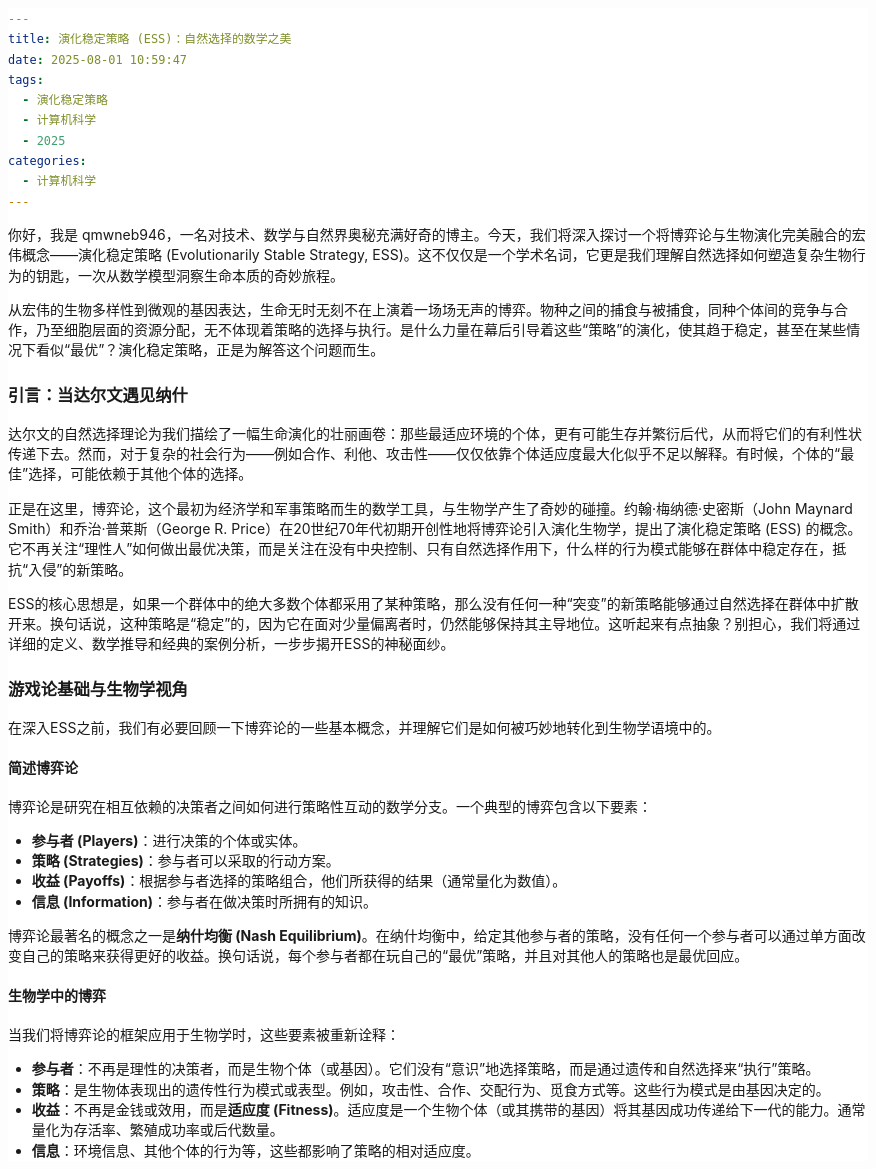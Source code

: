 ```yaml
---
title: 演化稳定策略 (ESS)：自然选择的数学之美
date: 2025-08-01 10:59:47
tags:
  - 演化稳定策略
  - 计算机科学
  - 2025
categories:
  - 计算机科学
---
```


你好，我是 qmwneb946，一名对技术、数学与自然界奥秘充满好奇的博主。今天，我们将深入探讨一个将博弈论与生物演化完美融合的宏伟概念——演化稳定策略 (Evolutionarily Stable Strategy, ESS)。这不仅仅是一个学术名词，它更是我们理解自然选择如何塑造复杂生物行为的钥匙，一次从数学模型洞察生命本质的奇妙旅程。

从宏伟的生物多样性到微观的基因表达，生命无时无刻不在上演着一场场无声的博弈。物种之间的捕食与被捕食，同种个体间的竞争与合作，乃至细胞层面的资源分配，无不体现着策略的选择与执行。是什么力量在幕后引导着这些“策略”的演化，使其趋于稳定，甚至在某些情况下看似“最优”？演化稳定策略，正是为解答这个问题而生。

### 引言：当达尔文遇见纳什

达尔文的自然选择理论为我们描绘了一幅生命演化的壮丽画卷：那些最适应环境的个体，更有可能生存并繁衍后代，从而将它们的有利性状传递下去。然而，对于复杂的社会行为——例如合作、利他、攻击性——仅仅依靠个体适应度最大化似乎不足以解释。有时候，个体的“最佳”选择，可能依赖于其他个体的选择。

正是在这里，博弈论，这个最初为经济学和军事策略而生的数学工具，与生物学产生了奇妙的碰撞。约翰·梅纳德·史密斯（John Maynard Smith）和乔治·普莱斯（George R. Price）在20世纪70年代初期开创性地将博弈论引入演化生物学，提出了演化稳定策略 (ESS) 的概念。它不再关注“理性人”如何做出最优决策，而是关注在没有中央控制、只有自然选择作用下，什么样的行为模式能够在群体中稳定存在，抵抗“入侵”的新策略。

ESS的核心思想是，如果一个群体中的绝大多数个体都采用了某种策略，那么没有任何一种“突变”的新策略能够通过自然选择在群体中扩散开来。换句话说，这种策略是“稳定”的，因为它在面对少量偏离者时，仍然能够保持其主导地位。这听起来有点抽象？别担心，我们将通过详细的定义、数学推导和经典的案例分析，一步步揭开ESS的神秘面纱。

### 游戏论基础与生物学视角

在深入ESS之前，我们有必要回顾一下博弈论的一些基本概念，并理解它们是如何被巧妙地转化到生物学语境中的。

#### 简述博弈论

博弈论是研究在相互依赖的决策者之间如何进行策略性互动的数学分支。一个典型的博弈包含以下要素：

*   **参与者 (Players)**：进行决策的个体或实体。
*   **策略 (Strategies)**：参与者可以采取的行动方案。
*   **收益 (Payoffs)**：根据参与者选择的策略组合，他们所获得的结果（通常量化为数值）。
*   **信息 (Information)**：参与者在做决策时所拥有的知识。

博弈论最著名的概念之一是**纳什均衡 (Nash Equilibrium)**。在纳什均衡中，给定其他参与者的策略，没有任何一个参与者可以通过单方面改变自己的策略来获得更好的收益。换句话说，每个参与者都在玩自己的“最优”策略，并且对其他人的策略也是最优回应。

#### 生物学中的博弈

当我们将博弈论的框架应用于生物学时，这些要素被重新诠释：

*   **参与者**：不再是理性的决策者，而是生物个体（或基因）。它们没有“意识”地选择策略，而是通过遗传和自然选择来“执行”策略。
*   **策略**：是生物体表现出的遗传性行为模式或表型。例如，攻击性、合作、交配行为、觅食方式等。这些行为模式是由基因决定的。
*   **收益**：不再是金钱或效用，而是**适应度 (Fitness)**。适应度是一个生物个体（或其携带的基因）将其基因成功传递给下一代的能力。通常量化为存活率、繁殖成功率或后代数量。
*   **信息**：环境信息、其他个体的行为等，这些都影响了策略的相对适应度。
